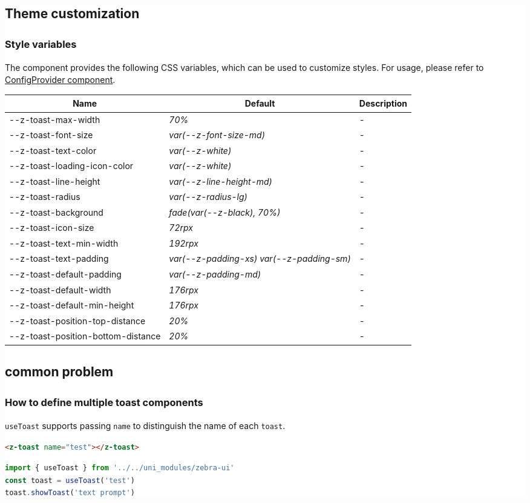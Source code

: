 ## Theme customization

### Style variables

The component provides the following CSS variables, which can be used to customize styles. For usage, please refer to [ConfigProvider component](/config-provider).

| Name | Default | Description |
| --- | --- | --- |
| --z-toast-max-width | _70%_ | - |
| --z-toast-font-size | _var(--z-font-size-md)_ | - |
| --z-toast-text-color | _var(--z-white)_ | - |
| --z-toast-loading-icon-color | _var(--z-white)_ | - |
| --z-toast-line-height | _var(--z-line-height-md)_ | - |
| --z-toast-radius | _var(--z-radius-lg)_ | - |
| --z-toast-background | _fade(var(--z-black), 70%)_ | - |
| --z-toast-icon-size | _72rpx_ | - |
| --z-toast-text-min-width | _192rpx_ | - |
| --z-toast-text-padding | _var(--z-padding-xs) var(--z-padding-sm)_ | - |
| --z-toast-default-padding | _var(--z-padding-md)_ | - |
| --z-toast-default-width | _176rpx_ | - |
| --z-toast-default-min-height | _176rpx_ | - |
| --z-toast-position-top-distance | _20%_ | - |
| --z-toast-position-bottom-distance | _20%_ | - |

## common problem

### How to define multiple toast components

`useToast` supports passing `name` to distinguish the name of each `toast`.

```html
<z-toast name="test"></z-toast>
```

```ts
import { useToast } from '../../uni_modules/zebra-ui'
const toast = useToast('test')
toast.showToast('text prompt')
```